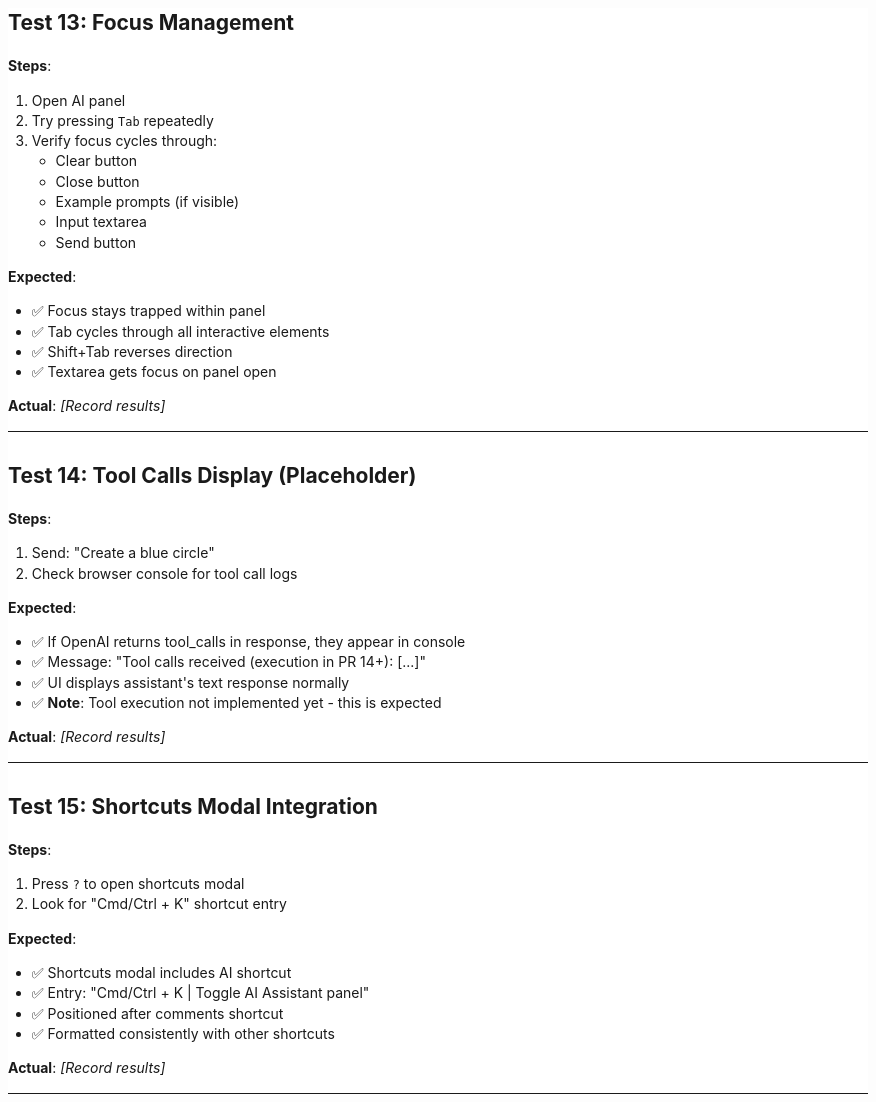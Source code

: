 
## Test 13: Focus Management

**Steps**:
1. Open AI panel
2. Try pressing `Tab` repeatedly
3. Verify focus cycles through:
   - Clear button
   - Close button
   - Example prompts (if visible)
   - Input textarea
   - Send button

**Expected**:
- ✅ Focus stays trapped within panel
- ✅ Tab cycles through all interactive elements
- ✅ Shift+Tab reverses direction
- ✅ Textarea gets focus on panel open

**Actual**: _[Record results]_

---

## Test 14: Tool Calls Display (Placeholder)

**Steps**:
1. Send: "Create a blue circle"
2. Check browser console for tool call logs

**Expected**:
- ✅ If OpenAI returns tool_calls in response, they appear in console
- ✅ Message: "Tool calls received (execution in PR 14+): [...]"
- ✅ UI displays assistant's text response normally
- ✅ **Note**: Tool execution not implemented yet - this is expected

**Actual**: _[Record results]_

---

## Test 15: Shortcuts Modal Integration

**Steps**:
1. Press `?` to open shortcuts modal
2. Look for "Cmd/Ctrl + K" shortcut entry

**Expected**:
- ✅ Shortcuts modal includes AI shortcut
- ✅ Entry: "Cmd/Ctrl + K | Toggle AI Assistant panel"
- ✅ Positioned after comments shortcut
- ✅ Formatted consistently with other shortcuts

**Actual**: _[Record results]_

---
